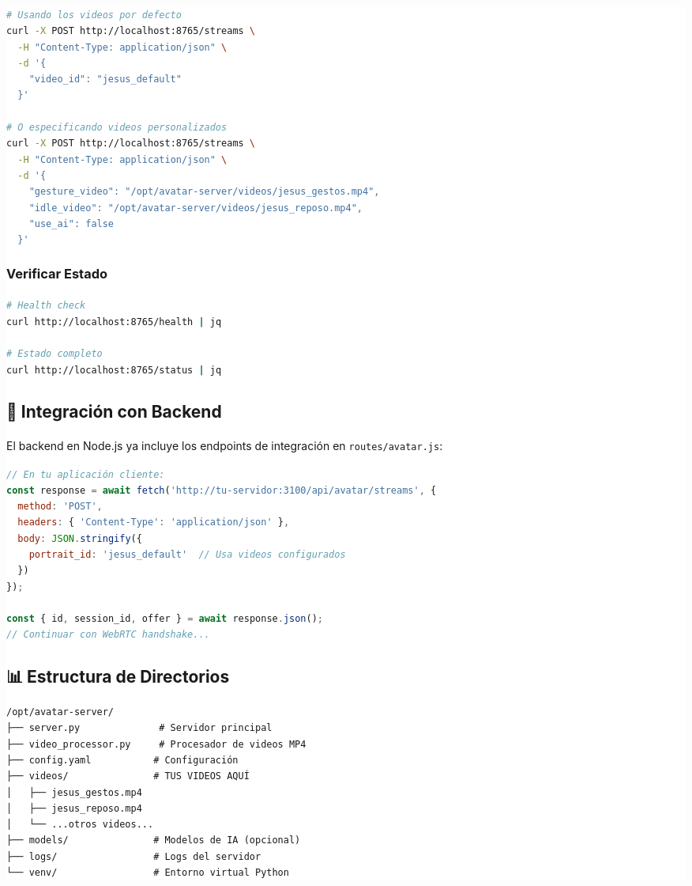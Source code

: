 ```bash
# Usando los videos por defecto
curl -X POST http://localhost:8765/streams \
  -H "Content-Type: application/json" \
  -d '{
    "video_id": "jesus_default"
  }'

# O especificando videos personalizados
curl -X POST http://localhost:8765/streams \
  -H "Content-Type: application/json" \
  -d '{
    "gesture_video": "/opt/avatar-server/videos/jesus_gestos.mp4",
    "idle_video": "/opt/avatar-server/videos/jesus_reposo.mp4",
    "use_ai": false
  }'
```

### Verificar Estado

```bash
# Health check
curl http://localhost:8765/health | jq

# Estado completo
curl http://localhost:8765/status | jq
```

## 🔧 Integración con Backend

El backend en Node.js ya incluye los endpoints de integración en `routes/avatar.js`:

```javascript
// En tu aplicación cliente:
const response = await fetch('http://tu-servidor:3100/api/avatar/streams', {
  method: 'POST',
  headers: { 'Content-Type': 'application/json' },
  body: JSON.stringify({
    portrait_id: 'jesus_default'  // Usa videos configurados
  })
});

const { id, session_id, offer } = await response.json();
// Continuar con WebRTC handshake...
```

## 📊 Estructura de Directorios

```
/opt/avatar-server/
├── server.py              # Servidor principal
├── video_processor.py     # Procesador de videos MP4
├── config.yaml           # Configuración
├── videos/               # TUS VIDEOS AQUÍ
│   ├── jesus_gestos.mp4
│   ├── jesus_reposo.mp4
│   └── ...otros videos...
├── models/               # Modelos de IA (opcional)
├── logs/                 # Logs del servidor
└── venv/                 # Entorno virtual Python
```
